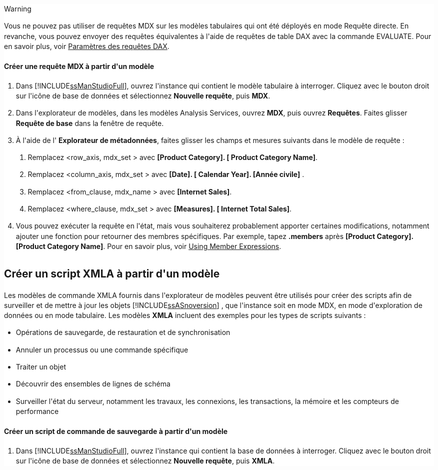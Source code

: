 > [!WARNING]  
>  Vous ne pouvez pas utiliser de requêtes MDX sur les modèles tabulaires qui ont été déployés en mode Requête directe. En revanche, vous pouvez envoyer des requêtes équivalentes à l'aide de requêtes de table DAX avec la commande EVALUATE. Pour en savoir plus, voir [Paramètres des requêtes DAX](http://msdn.microsoft.com/en-us/c5841b4e-3395-4237-815b-9822a691e544).  
  
#### <a name="create-an-mdx-query-from-a-template"></a>Créer une requête MDX à partir d'un modèle  
  
1.  Dans [!INCLUDE[ssManStudioFull](../../includes/ssmanstudiofull-md.md)], ouvrez l'instance qui contient le modèle tabulaire à interroger. Cliquez avec le bouton droit sur l'icône de base de données et sélectionnez **Nouvelle requête**, puis **MDX**.  
  
2.  Dans l'explorateur de modèles, dans les modèles Analysis Services, ouvrez **MDX**, puis ouvrez **Requêtes**. Faites glisser **Requête de base** dans la fenêtre de requête.  
  
3.  À l'aide de l' **Explorateur de métadonnées**, faites glisser les champs et mesures suivants dans le modèle de requête :  
  
    1.  Remplacez \<row_axis, mdx_set > avec **[Product Category]. [ Product Category Name]**.  
  
    2.  Remplacez \<column_axis, mdx_set > avec **[Date]. [ Calendar Year]. [Année civile]** .  
  
    3.  Remplacez \<from_clause, mdx_name > avec **[Internet Sales]**.  
  
    4.  Remplacez \<where_clause, mdx_set > avec **[Measures]. [ Internet Total Sales]**.  
  
4.  Vous pouvez exécuter la requête en l'état, mais vous souhaiterez probablement apporter certaines modifications, notamment ajouter une fonction pour retourner des membres spécifiques. Par exemple, tapez **.members** après **[Product Category].[Product Category Name]**. Pour en savoir plus, voir [Using Member Expressions](../../mdx/using-member-expressions.md).  
  
##  <a name="bkmk_backup"></a> Créer un script XMLA à partir d'un modèle  
 Les modèles de commande XMLA fournis dans l'explorateur de modèles peuvent être utilisés pour créer des scripts afin de surveiller et de mettre à jour les objets [!INCLUDE[ssASnoversion](../../includes/ssasnoversion-md.md)] , que l'instance soit en mode MDX, en mode d'exploration de données ou en mode tabulaire. Les modèles **XMLA** incluent des exemples pour les types de scripts suivants :  
  
-   Opérations de sauvegarde, de restauration et de synchronisation  
  
-   Annuler un processus ou une commande spécifique  
  
-   Traiter un objet  
  
-   Découvrir des ensembles de lignes de schéma  
  
-   Surveiller l'état du serveur, notamment les travaux, les connexions, les transactions, la mémoire et les compteurs de performance  
  
#### <a name="create-a-backup-command-script-from-a-template"></a>Créer un script de commande de sauvegarde à partir d'un modèle  
  
1.  Dans [!INCLUDE[ssManStudioFull](../../includes/ssmanstudiofull-md.md)], ouvrez l'instance qui contient la base de données à interroger. Cliquez avec le bouton droit sur l'icône de base de données et sélectionnez **Nouvelle requête**, puis **XMLA**.  
  